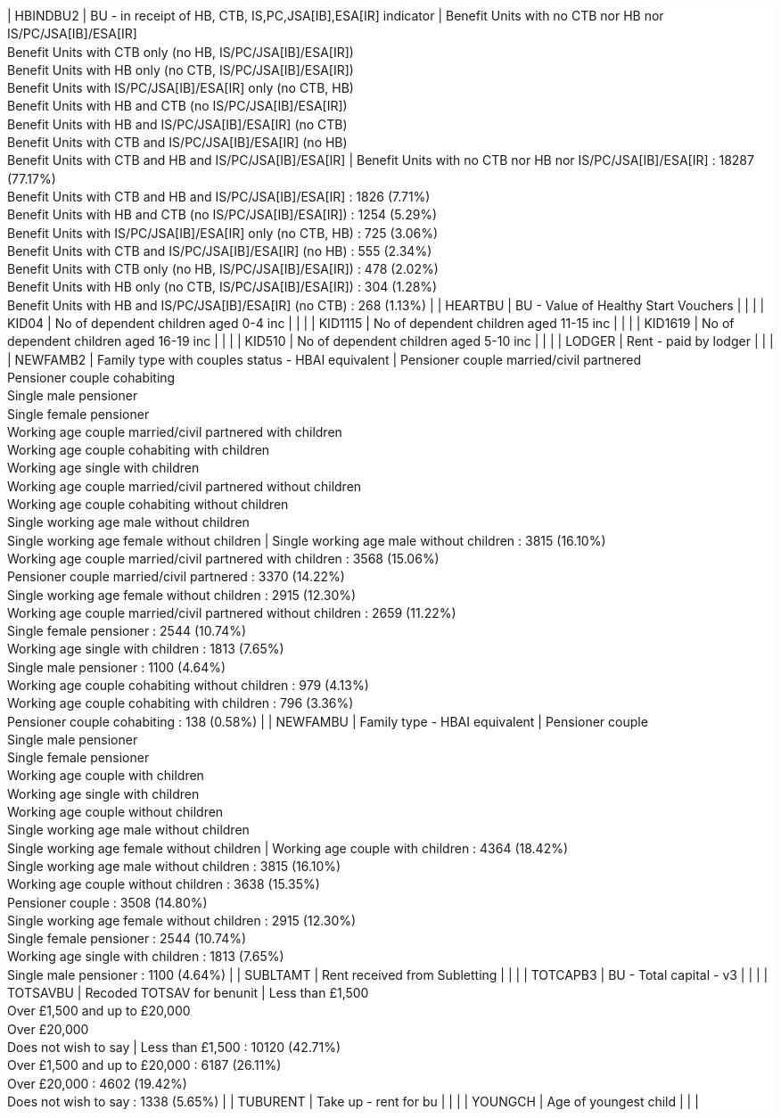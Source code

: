 | HBINDBU2 | BU - in receipt of HB, CTB, IS,PC,JSA[IB],ESA[IR] indicator | Benefit Units with no CTB nor HB nor IS/PC/JSA[IB]/ESA[IR] <br/>Benefit Units with CTB only (no HB, IS/PC/JSA[IB]/ESA[IR]) <br/>Benefit Units with HB only (no CTB, IS/PC/JSA[IB]/ESA[IR]) <br/>Benefit Units with IS/PC/JSA[IB]/ESA[IR] only (no CTB, HB) <br/>Benefit Units with HB and CTB (no IS/PC/JSA[IB]/ESA[IR]) <br/>Benefit Units with HB and IS/PC/JSA[IB]/ESA[IR] (no CTB) <br/>Benefit Units with CTB and IS/PC/JSA[IB]/ESA[IR] (no HB) <br/>Benefit Units with CTB and HB and IS/PC/JSA[IB]/ESA[IR]  | Benefit Units with no CTB nor HB nor IS/PC/JSA[IB]/ESA[IR] : 18287 (77.17%)<br/>Benefit Units with CTB and HB and IS/PC/JSA[IB]/ESA[IR] : 1826 (7.71%)<br/>Benefit Units with HB and CTB (no IS/PC/JSA[IB]/ESA[IR]) : 1254 (5.29%)<br/>Benefit Units with IS/PC/JSA[IB]/ESA[IR] only (no CTB, HB) : 725 (3.06%)<br/>Benefit Units with CTB and IS/PC/JSA[IB]/ESA[IR] (no HB) : 555 (2.34%)<br/>Benefit Units with CTB only (no HB, IS/PC/JSA[IB]/ESA[IR]) : 478 (2.02%)<br/>Benefit Units with HB only (no CTB, IS/PC/JSA[IB]/ESA[IR]) : 304 (1.28%)<br/>Benefit Units with HB and IS/PC/JSA[IB]/ESA[IR] (no CTB) : 268 (1.13%) |
| HEARTBU | BU - Value of Healthy Start Vouchers |  |  |
| KID04 | No of dependent children aged 0-4 inc |  |  |
| KID1115 | No of dependent children aged 11-15 inc |  |  |
| KID1619 | No of dependent children aged 16-19 inc |  |  |
| KID510 | No of dependent children aged 5-10 inc |  |  |
| LODGER | Rent - paid by lodger |  |  |
| NEWFAMB2 | Family type with couples status - HBAI equivalent | Pensioner couple married/civil partnered <br/>Pensioner couple cohabiting <br/>Single male pensioner <br/>Single female pensioner <br/>Working age couple married/civil partnered with children <br/>Working age couple cohabiting with children <br/>Working age single with children <br/>Working age couple married/civil partnered without children <br/>Working age couple cohabiting without children <br/>Single working age male without children <br/>Single working age female without children  | Single working age male without children : 3815 (16.10%)<br/>Working age couple married/civil partnered with children : 3568 (15.06%)<br/>Pensioner couple married/civil partnered : 3370 (14.22%)<br/>Single working age female without children : 2915 (12.30%)<br/>Working age couple married/civil partnered without children : 2659 (11.22%)<br/>Single female pensioner : 2544 (10.74%)<br/>Working age single with children : 1813 (7.65%)<br/>Single male pensioner : 1100 (4.64%)<br/>Working age couple cohabiting without children : 979 (4.13%)<br/>Working age couple cohabiting with children : 796 (3.36%)<br/>Pensioner couple cohabiting : 138 (0.58%) |
| NEWFAMBU | Family type - HBAI equivalent | Pensioner couple <br/>Single male pensioner <br/>Single female pensioner <br/>Working age couple with children <br/>Working age single with children <br/>Working age couple without children <br/>Single working age male without children <br/>Single working age female without children  | Working age couple with children : 4364 (18.42%)<br/>Single working age male without children : 3815 (16.10%)<br/>Working age couple without children : 3638 (15.35%)<br/>Pensioner couple : 3508 (14.80%)<br/>Single working age female without children : 2915 (12.30%)<br/>Single female pensioner : 2544 (10.74%)<br/>Working age single with children : 1813 (7.65%)<br/>Single male pensioner : 1100 (4.64%) |
| SUBLTAMT | Rent received from Subletting |  |  |
| TOTCAPB3 | BU - Total capital - v3 |  |  |
| TOTSAVBU | Recoded TOTSAV for benunit | Less than £1,500 <br/>Over £1,500 and up to £20,000 <br/>Over £20,000 <br/>Does not wish to say  | Less than £1,500 : 10120 (42.71%)<br/>Over £1,500 and up to £20,000 : 6187 (26.11%)<br/>Over £20,000 : 4602 (19.42%)<br/>Does not wish to say : 1338 (5.65%) |
| TUBURENT | Take up - rent for bu |  |  |
| YOUNGCH | Age of youngest child |  |  |
